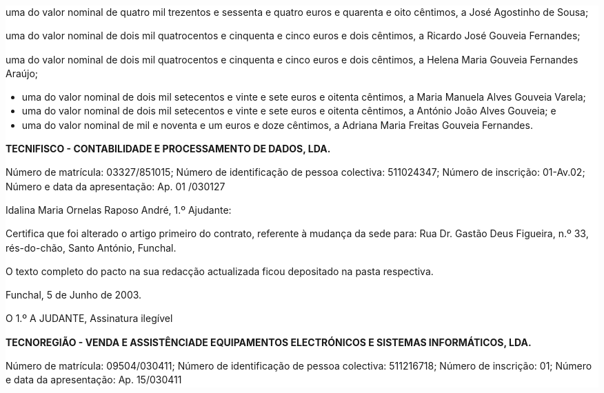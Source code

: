   uma do valor nominal de quatro mil trezentos e
sessenta e quatro euros e quarenta e oito cêntimos, a
José Agostinho de Sousa;

  uma do valor nominal de dois mil quatrocentos e
cinquenta e cinco euros e dois cêntimos, a Ricardo
José Gouveia Fernandes;

  uma do valor nominal de dois mil quatrocentos e
cinquenta e cinco euros e dois cêntimos, a Helena
Maria Gouveia Fernandes Araújo;
  - uma do valor nominal de dois mil setecentos e vinte
e sete euros e oitenta cêntimos, a Maria Manuela
Alves Gouveia Varela;
  - uma do valor nominal de dois mil setecentos e vinte
e sete euros e oitenta cêntimos, a António João Alves
Gouveia; e
  - uma do valor nominal de mil e noventa e um euros e
doze cêntimos, a Adriana Maria Freitas Gouveia
Fernandes.


**TECNIFISCO - CONTABILIDADE E PROCESSAMENTO
DE DADOS, LDA.**


Número de matrícula: 03327/851015;
Número de identificação de pessoa colectiva: 511024347;
Número de inscrição: 01-Av.02;
Número e data da apresentação: Ap. 01 /030127


Idalina Maria Ornelas Raposo André, 1.º Ajudante:


Certifica que foi alterado o artigo primeiro do contrato,
referente à mudança da sede para: Rua Dr. Gastão Deus
Figueira, n.º 33, rés-do-chão, Santo António, Funchal.


O texto completo do pacto na sua redacção actualizada
ficou depositado na pasta respectiva.


Funchal, 5 de Junho de 2003.


O 1.º A JUDANTE, Assinatura ilegível


**TECNOREGIÃO - VENDA E ASSISTÊNCIADE
EQUIPAMENTOS ELECTRÓNICOS E SISTEMAS
INFORMÁTICOS, LDA.**


Número de matrícula: 09504/030411;
Número de identificação de pessoa colectiva: 511216718;
Número de inscrição: 01;
Número e data da apresentação: Ap. 15/030411

